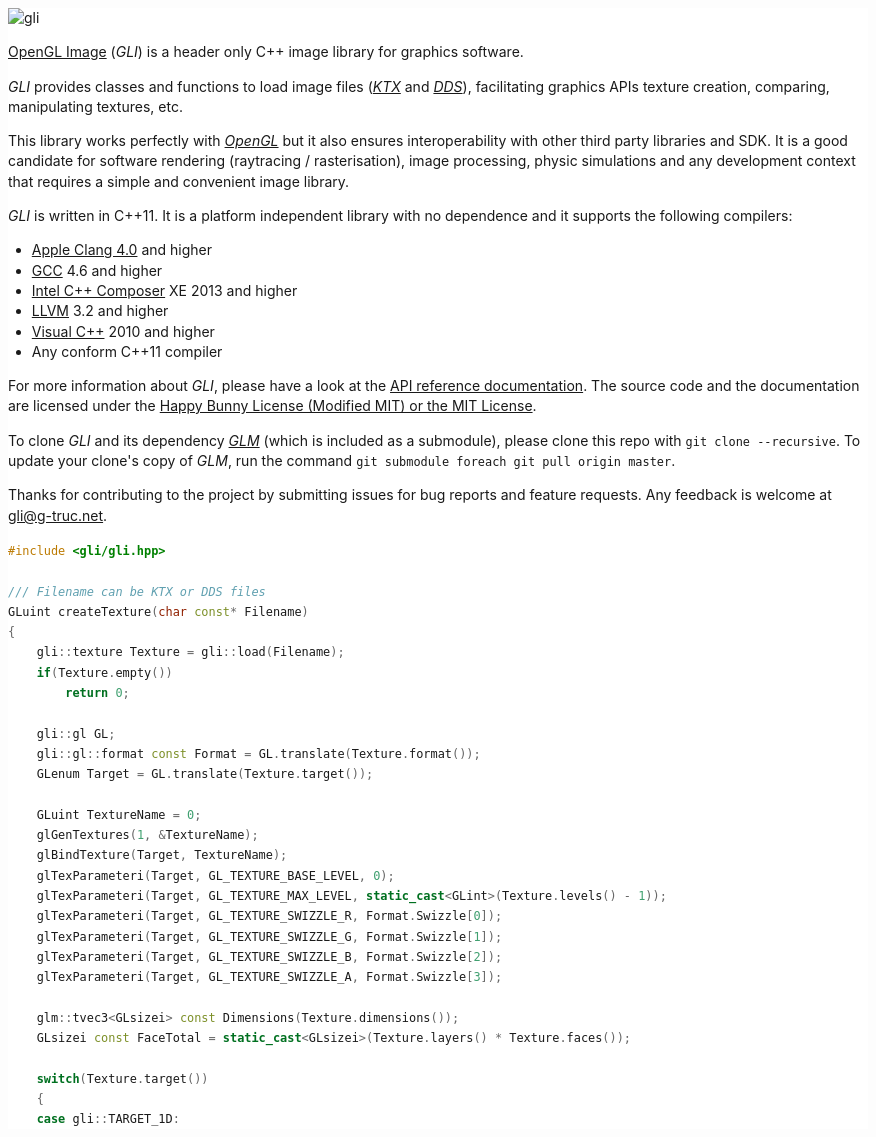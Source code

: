 ![gli](doc/logo.png)

[OpenGL Image](http://gli.g-truc.net/) (*GLI*) is a header only C++ image library for graphics software.

*GLI* provides classes and functions to load image files (*[KTX](https://www.khronos.org/opengles/sdk/tools/KTX/)* and *[DDS](https://msdn.microsoft.com/en-us/library/windows/desktop/bb943990%28v=vs.85%29.aspx)*), facilitating graphics APIs texture creation, comparing, manipulating textures, etc.

This library works perfectly with *[OpenGL](https://www.opengl.org)* but it also ensures interoperability with other third party libraries and SDK. It is a good candidate for software rendering (raytracing / rasterisation), image processing, physic simulations and any development context that requires a simple and convenient image library.

*GLI* is written in C++11. It is a platform independent library with no dependence and it supports the following compilers:
- [Apple Clang 4.0](https://developer.apple.com/library/mac/documentation/CompilerTools/Conceptual/LLVMCompilerOverview/index.html) and higher
- [GCC](http://gcc.gnu.org/) 4.6 and higher
- [Intel C++ Composer](https://software.intel.com/en-us/intel-compilers) XE 2013 and higher
- [LLVM](http://llvm.org/) 3.2 and higher
- [Visual C++](http://www.visualstudio.com/) 2010 and higher
- Any conform C++11 compiler

For more information about *GLI*, please have a look at the [API reference documentation](http://gli.g-truc.net/0.7.0/api/index.html).
The source code and the documentation are licensed under the [Happy Bunny License (Modified MIT) or the MIT License](./copying.txt).

To clone *GLI* and its dependency [*GLM*](http://glm.g-truc.net/) (which is included as a submodule), please clone this repo with `git clone --recursive`.  To update your clone's copy of *GLM*, run the command `git submodule foreach git pull origin master`.

Thanks for contributing to the project by <link href="https://github.com/g-truc/gli/issues">submitting issues</link> for bug reports and feature requests. Any feedback is welcome at <link href="mailto://gli@g-truc.net">gli@g-truc.net</link>.

```c++
#include <gli/gli.hpp>

/// Filename can be KTX or DDS files
GLuint createTexture(char const* Filename)
{
	gli::texture Texture = gli::load(Filename);
	if(Texture.empty())
		return 0;

	gli::gl GL;
	gli::gl::format const Format = GL.translate(Texture.format());
	GLenum Target = GL.translate(Texture.target());

	GLuint TextureName = 0;
	glGenTextures(1, &TextureName);
	glBindTexture(Target, TextureName);
	glTexParameteri(Target, GL_TEXTURE_BASE_LEVEL, 0);
	glTexParameteri(Target, GL_TEXTURE_MAX_LEVEL, static_cast<GLint>(Texture.levels() - 1));
	glTexParameteri(Target, GL_TEXTURE_SWIZZLE_R, Format.Swizzle[0]);
	glTexParameteri(Target, GL_TEXTURE_SWIZZLE_G, Format.Swizzle[1]);
	glTexParameteri(Target, GL_TEXTURE_SWIZZLE_B, Format.Swizzle[2]);
	glTexParameteri(Target, GL_TEXTURE_SWIZZLE_A, Format.Swizzle[3]);

	glm::tvec3<GLsizei> const Dimensions(Texture.dimensions());
	GLsizei const FaceTotal = static_cast<GLsizei>(Texture.layers() * Texture.faces());

	switch(Texture.target())
	{
	case gli::TARGET_1D:
```
